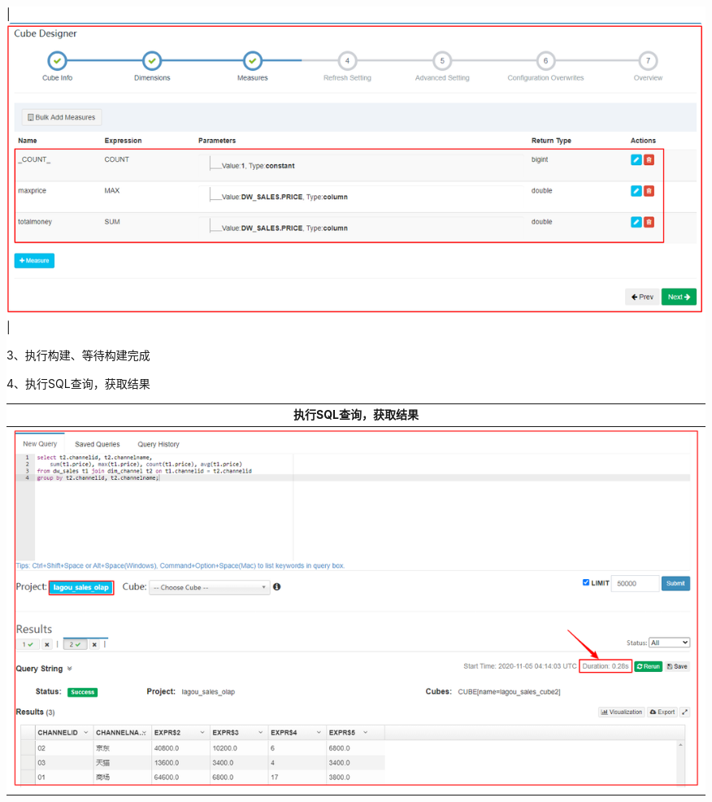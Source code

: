 | ![image-20201104140313182](/resource/kylin/assets/image-20201104140313182.png) |



3、执行构建、等待构建完成



4、执行SQL查询，获取结果

| 执行SQL查询，获取结果                                        |
| ------------------------------------------------------------ |
| ![image-20201105121659172](/resource/kylin/assets/image-20201105121659172.png) |
